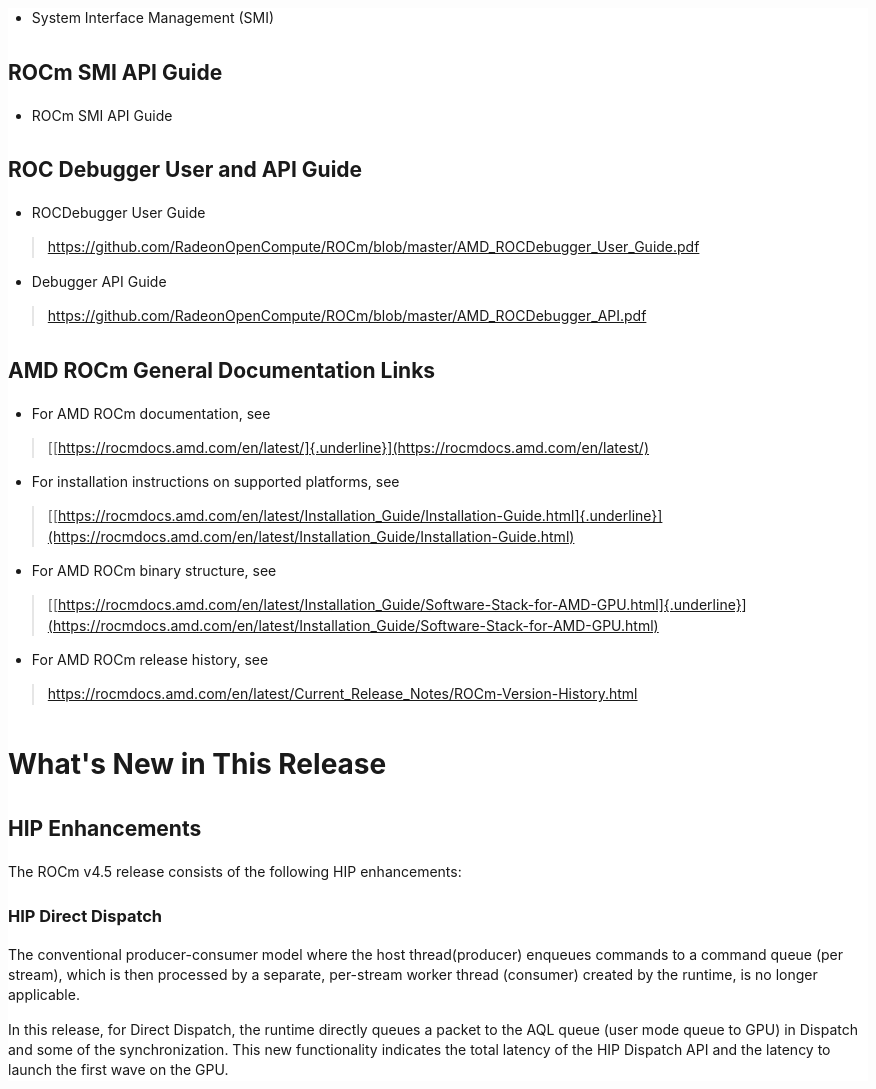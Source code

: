 -   System Interface Management (SMI)

## ROCm SMI API Guide

-   ROCm SMI API Guide

## ROC Debugger User and API Guide 

-   ROCDebugger User Guide

> <https://github.com/RadeonOpenCompute/ROCm/blob/master/AMD_ROCDebugger_User_Guide.pdf>

-   Debugger API Guide

> https://github.com/RadeonOpenCompute/ROCm/blob/master/AMD_ROCDebugger_API.pdf

## AMD ROCm General Documentation Links

-   For AMD ROCm documentation, see

> [[https://rocmdocs.amd.com/en/latest/]{.underline}](https://rocmdocs.amd.com/en/latest/)

-   For installation instructions on supported platforms, see

> [[https://rocmdocs.amd.com/en/latest/Installation_Guide/Installation-Guide.html]{.underline}](https://rocmdocs.amd.com/en/latest/Installation_Guide/Installation-Guide.html)

-   For AMD ROCm binary structure, see

> [[https://rocmdocs.amd.com/en/latest/Installation_Guide/Software-Stack-for-AMD-GPU.html]{.underline}](https://rocmdocs.amd.com/en/latest/Installation_Guide/Software-Stack-for-AMD-GPU.html)

-   For AMD ROCm release history, see

> https://rocmdocs.amd.com/en/latest/Current_Release_Notes/ROCm-Version-History.html

# What's New in This Release 

## HIP Enhancements

The ROCm v4.5 release consists of the following HIP enhancements:

### HIP Direct Dispatch

The conventional producer-consumer model where the host thread(producer)
enqueues commands to a command queue (per stream), which is then
processed by a separate, per-stream worker thread (consumer) created by
the runtime, is no longer applicable.

In this release, for Direct Dispatch, the runtime directly queues a
packet to the AQL queue (user mode queue to GPU) in Dispatch and some of
the synchronization. This new functionality indicates the total latency
of the HIP Dispatch API and the latency to launch the first wave on the
GPU.
